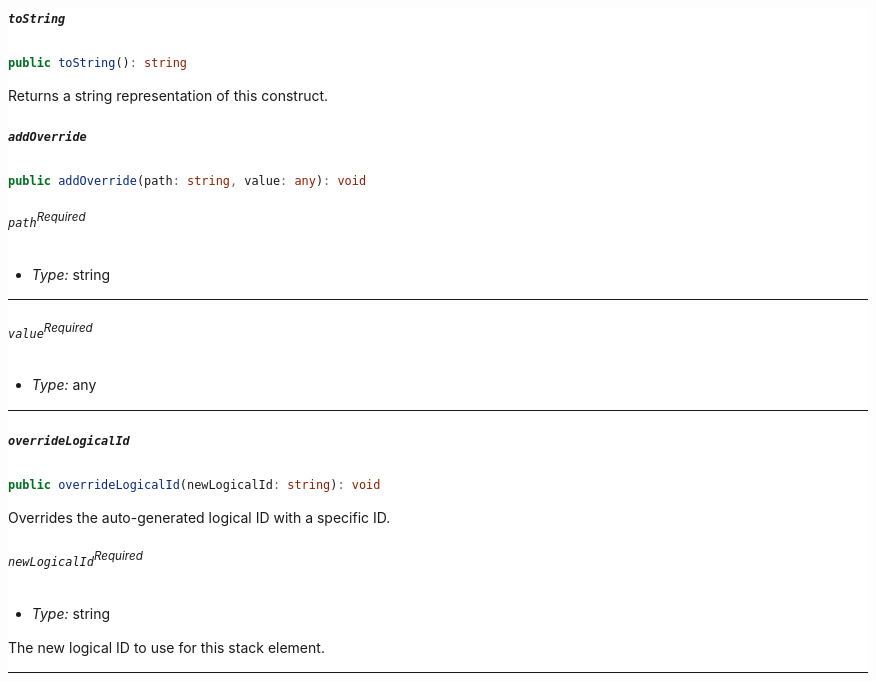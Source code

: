 ##### `toString` <a name="toString" id="rhizo-co-terraform-provider-oci.dataOciFusionAppsFusionEnvironmentAdminUser.DataOciFusionAppsFusionEnvironmentAdminUser.toString"></a>

```typescript
public toString(): string
```

Returns a string representation of this construct.

##### `addOverride` <a name="addOverride" id="rhizo-co-terraform-provider-oci.dataOciFusionAppsFusionEnvironmentAdminUser.DataOciFusionAppsFusionEnvironmentAdminUser.addOverride"></a>

```typescript
public addOverride(path: string, value: any): void
```

###### `path`<sup>Required</sup> <a name="path" id="rhizo-co-terraform-provider-oci.dataOciFusionAppsFusionEnvironmentAdminUser.DataOciFusionAppsFusionEnvironmentAdminUser.addOverride.parameter.path"></a>

- *Type:* string

---

###### `value`<sup>Required</sup> <a name="value" id="rhizo-co-terraform-provider-oci.dataOciFusionAppsFusionEnvironmentAdminUser.DataOciFusionAppsFusionEnvironmentAdminUser.addOverride.parameter.value"></a>

- *Type:* any

---

##### `overrideLogicalId` <a name="overrideLogicalId" id="rhizo-co-terraform-provider-oci.dataOciFusionAppsFusionEnvironmentAdminUser.DataOciFusionAppsFusionEnvironmentAdminUser.overrideLogicalId"></a>

```typescript
public overrideLogicalId(newLogicalId: string): void
```

Overrides the auto-generated logical ID with a specific ID.

###### `newLogicalId`<sup>Required</sup> <a name="newLogicalId" id="rhizo-co-terraform-provider-oci.dataOciFusionAppsFusionEnvironmentAdminUser.DataOciFusionAppsFusionEnvironmentAdminUser.overrideLogicalId.parameter.newLogicalId"></a>

- *Type:* string

The new logical ID to use for this stack element.

---

